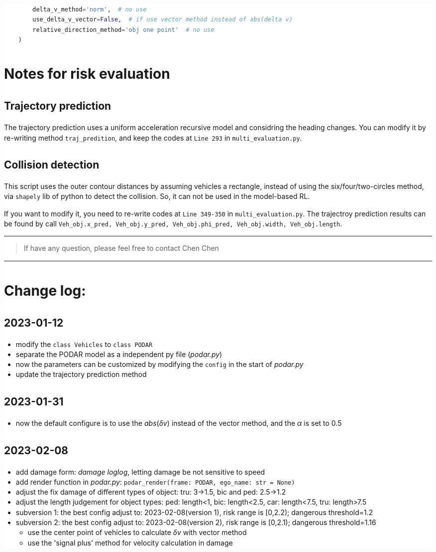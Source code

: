 ```python
        delta_v_method='norm',  # no use
        use_delta_v_vector=False,  # if use vector method instead of abs(delta v)
        relative_direction_method='obj one point'  # no use
    )
```

# Notes for risk evaluation

## Trajectory prediction

The trajectory prediction uses a uniform acceleration recursive model and considring the heading changes. You can modify it by re-writing method `traj_predition`, and keep the codes at `Line 293` in `multi_evaluation.py`.

## Collision detection

This script uses the outer contour distances by assuming vehicles a rectangle, instead of using the six/four/two-circles method, via `shapely` lib of python to detect the collision. So, it can not be used in the model-based RL.

If you want to modify it, you need to re-write codes at `Line 349-350` in `multi_evaluation.py`. The trajectroy prediction results can be found by call `Veh_obj.x_pred, Veh_obj.y_pred, Veh_obj.phi_pred, Veh_obj.width, Veh_obj.length`.

---
> If have any question, please feel free to contact Chen Chen

---
# Change log:
## 2023-01-12
- modify the `class Vehicles` to `class PODAR`
- separate the PODAR model as a independent py file (*podar.py*)
- now the parameters can be customized by modifying the `config` in the start of *podar.py*
- update the trajectory prediction method
## 2023-01-31
- now the default configure is to use the $abs(\delta v)$ instead of the vector method, and the $\alpha$ is set to 0.5
## 2023-02-08
- add damage form: *damage loglog*, letting damage be not sensitive to speed
- add render function in *podar.py*: `podar_render(frame: PODAR, ego_name: str = None)`
- adjust the fix damage of different types of object: tru: 3->1.5, bic and ped: 2.5->1.2
- adjust the length judgement for object types: ped: length<1, bic: length<2.5, car: length<7.5, tru: length>7.5
- subversion 1: the best config adjust to: 2023-02-08(version 1), risk range is [0,2.2); dangerous threshold=1.2
- subversion 2: the best config adjust to: 2023-02-08(version 2), risk range is [0,2.1); dangerous threshold=1.16
  - use the center point of vehicles to calculate $\delta v$ with vector method
  - use the 'signal plus' method for velocity calculation in damage
